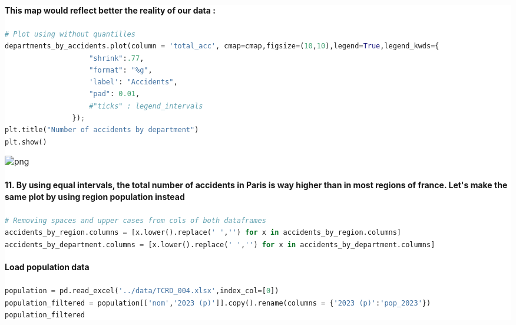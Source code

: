 

#### This map would reflect better the reality of our data : 


```python
# Plot using without quantilles
departments_by_accidents.plot(column = 'total_acc', cmap=cmap,figsize=(10,10),legend=True,legend_kwds={
                    "shrink":.77,
                    "format": "%g",
                    'label': "Accidents",
                    "pad": 0.01,
                    #"ticks" : legend_intervals
                });
plt.title("Number of accidents by department")
plt.show()
```


    
![png](../../img/bike/output_35_0.png)
    


#### 11. By using equal intervals, the total number of accidents in Paris is way higher than in most regions of france. Let's make the same plot by using region population instead


```python
# Removing spaces and upper cases from cols of both dataframes
accidents_by_region.columns = [x.lower().replace(' ','') for x in accidents_by_region.columns]
accidents_by_department.columns = [x.lower().replace(' ','') for x in accidents_by_department.columns]
```

#### Load population data


```python
population = pd.read_excel('../data/TCRD_004.xlsx',index_col=[0])
population_filtered = population[['nom','2023 (p)']].copy().rename(columns = {'2023 (p)':'pop_2023'})
population_filtered
```




<div>
<style scoped>
    .dataframe tbody tr th:only-of-type {
        vertical-align: middle;
    }

    .dataframe tbody tr th {
        vertical-align: top;
    }
